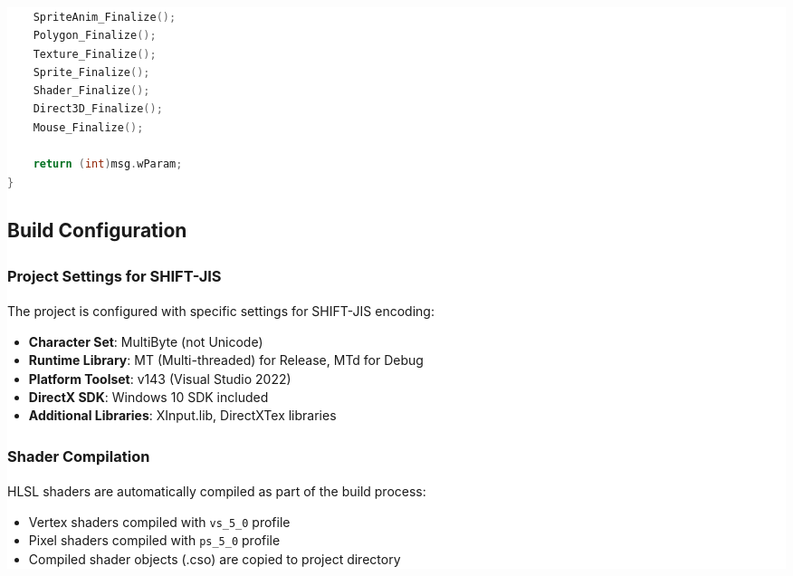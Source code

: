 ```cpp
    SpriteAnim_Finalize();
    Polygon_Finalize();
    Texture_Finalize();
    Sprite_Finalize();
    Shader_Finalize();
    Direct3D_Finalize();
    Mouse_Finalize();

    return (int)msg.wParam;
}
```

## Build Configuration

### Project Settings for SHIFT-JIS

The project is configured with specific settings for SHIFT-JIS encoding:

- **Character Set**: MultiByte (not Unicode)
- **Runtime Library**: MT (Multi-threaded) for Release, MTd for Debug
- **Platform Toolset**: v143 (Visual Studio 2022)
- **DirectX SDK**: Windows 10 SDK included
- **Additional Libraries**: XInput.lib, DirectXTex libraries

### Shader Compilation

HLSL shaders are automatically compiled as part of the build process:

- Vertex shaders compiled with `vs_5_0` profile
- Pixel shaders compiled with `ps_5_0` profile
- Compiled shader objects (.cso) are copied to project directory
